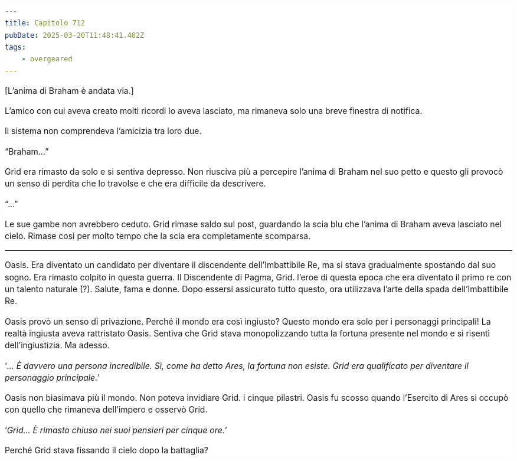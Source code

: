 ```yaml
---
title: Capitolo 712
pubDate: 2025-03-20T11:48:41.402Z
tags:
    - overgeared
---
```



[L’anima di Braham è andata via.]


L’amico con cui aveva creato molti ricordi lo aveva lasciato, ma rimaneva solo una breve finestra di notifica.


Il sistema non comprendeva l’amicizia tra loro due.


“Braham…”


Grid era rimasto da solo e si sentiva depresso. Non riusciva più a percepire l’anima di Braham nel suo petto e questo gli provocò un senso di perdita che lo travolse e che era difficile da descrivere.


“…”


Le sue gambe non avrebbero ceduto. Grid rimase saldo sul post, guardando la scia blu che l’anima di Braham aveva lasciato nel cielo. Rimase così per molto tempo che la scia era completamente scomparsa.


***


Oasis. Era diventato un candidato per diventare il discendente dell’Imbattibile Re, ma si stava gradualmente spostando dal suo sogno. Era rimasto colpito in questa guerra. Il Discendente di Pagma, Grid. l’eroe di questa epoca che era diventato il primo re con un talento naturale (?). Salute, fama e donne. Dopo essersi assicurato tutto questo, ora utilizzava l’arte della spada dell’Imbattibile Re.


Oasis provò un senso di privazione. Perché il mondo era così ingiusto? Questo mondo era solo per i personaggi principali! La realtà ingiusta aveva rattristato Oasis. Sentiva che Grid stava monopolizzando tutta la fortuna presente nel mondo e si risentì dell’ingiustizia. Ma adesso.


‘<em>… È davvero una persona incredibile. Sì, come ha detto Ares, la fortuna non esiste. Grid era qualificato per diventare il personaggio principale.</em>’


Oasis non biasimava più il mondo. Non poteva invidiare Grid. i cinque pilastri. Oasis fu scosso quando l’Esercito di Ares si occupò con quello che rimaneva dell’impero e osservò Grid.


‘<em>Grid… È rimasto chiuso nei suoi pensieri per cinque ore.</em>’


Perché Grid stava fissando il cielo dopo la battaglia?

